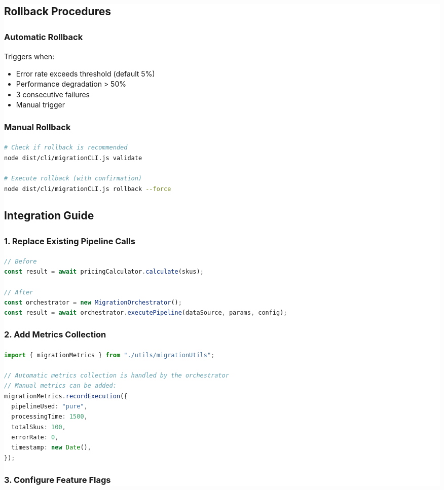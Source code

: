 
## Rollback Procedures

### Automatic Rollback

Triggers when:

- Error rate exceeds threshold (default 5%)
- Performance degradation > 50%
- 3 consecutive failures
- Manual trigger

### Manual Rollback

```bash
# Check if rollback is recommended
node dist/cli/migrationCLI.js validate

# Execute rollback (with confirmation)
node dist/cli/migrationCLI.js rollback --force
```

## Integration Guide

### 1. Replace Existing Pipeline Calls

```typescript
// Before
const result = await pricingCalculator.calculate(skus);

// After
const orchestrator = new MigrationOrchestrator();
const result = await orchestrator.executePipeline(dataSource, params, config);
```

### 2. Add Metrics Collection

```typescript
import { migrationMetrics } from "./utils/migrationUtils";

// Automatic metrics collection is handled by the orchestrator
// Manual metrics can be added:
migrationMetrics.recordExecution({
  pipelineUsed: "pure",
  processingTime: 1500,
  totalSkus: 100,
  errorRate: 0,
  timestamp: new Date(),
});
```

### 3. Configure Feature Flags

